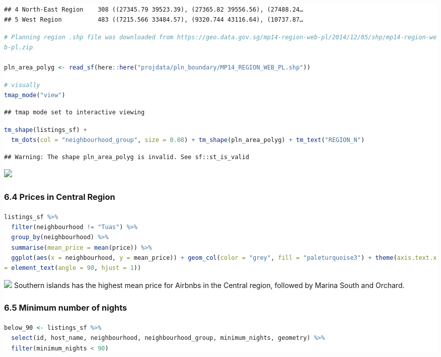     ## 4 North-East Region    308 ((27345.79 39523.39), (27365.82 39556.56), (27488.24…
    ## 5 West Region          483 ((7215.566 33484.57), (9320.744 43116.64), (10737.87…

``` r
# Planning region .shp file was downloaded from https://geo.data.gov.sg/mp14-region-web-pl/2014/12/05/shp/mp14-region-web-pl.zip

pln_area_polyg <- read_sf(here::here("projdata/pln_boundary/MP14_REGION_WEB_PL.shp"))
```

``` r
# visually
tmap_mode("view")
```

    ## tmap mode set to interactive viewing

``` r
tm_shape(listings_sf) +
  tm_dots(col = "neighbourhood_group", size = 0.08) + tm_shape(pln_area_polyg) + tm_text("REGION_N")
```

    ## Warning: The shape pln_area_polyg is invalid. See sf::st_is_valid

![](proposal_files/figure-gfm/unnamed-chunk-10-1.png)

### 6.4 Prices in Central Region

``` r
listings_sf %>%
  filter(neighbourhood != "Tuas") %>% 
  group_by(neighbourhood) %>%
  summarise(mean_price = mean(price)) %>%
  ggplot(aes(x = neighbourhood, y = mean_price)) + geom_col(color = "grey", fill = "paleturquoise3") + theme(axis.text.x = element_text(angle = 90, hjust = 1))
```

![](proposal_files/figure-gfm/unnamed-chunk-11-1.png) Southern
islands has the highest mean price for Airbnbs in the Central region,
followed by Marina South and Orchard.

### 6.5 Minimum number of nights

``` r
below_90 <- listings_sf %>%
  select(id, host_name, neighbourhood, neighbourhood_group, minimum_nights, geometry) %>%
  filter(minimum_nights < 90)
```
